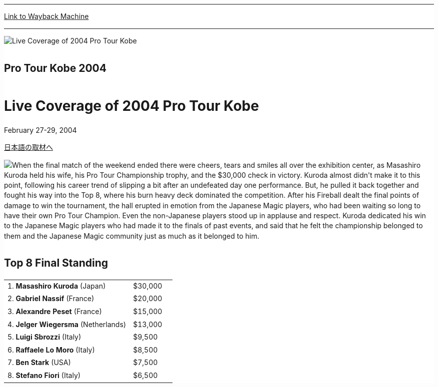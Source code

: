 
---
[Link to Wayback Machine](https://web.archive.org/web/20161101221423/http://magic.wizards.com/en/events/coverage/ptkobe04)

[_metadata_:description]:- "&#13; 日本語の取材へ"
[_metadata_:generator]:- "Drupal 7 (http://drupal.org)"
[_metadata_:node]:- "548441"
[_metadata_:source]:- "div-block-system-main"
[_metadata_:title]:- "Live Coverage of 2004 Pro Tour Kobe"
[_metadata_:wayback_capture_timestamp]:- "2016-11-01 22:14:23"
[_metadata_:wayback_raw_url]:- "https://web.archive.org/web/20161101221423id_/http://magic.wizards.com/en/events/coverage/ptkobe04"
[_metadata_:wayback_url]:- "http://magic.wizards.com/en/events/coverage/ptkobe04"
---







![Live Coverage of 2004 Pro Tour Kobe](https://media.magic.wizards.com/images/banner/large_1_4.jpg)





Pro Tour Kobe 2004
------------------


Live Coverage of 2004 Pro Tour Kobe
===================================




February 27-29, 2004












[日本語の取材へ](/en/articles/archive/event-coverage/live-coverage-2004-pro-tour-kobe-2004-02-23-0)


![](https://media.magic.wizards.com/image_legacy_migration/sideboard/images/ptkob04/fin.jpg)When the final match of the weekend ended there were cheers, tears and smiles all over the exhibition center, as Masashiro Kuroda held his wife, his Pro Tour Championship trophy, and the $30,000 check in victory. Kuroda almost didn't make it to this point, following his career trend of slipping a bit after an undefeated day one performance. But, he pulled it back together and fought his way into the Top 8, where his burn heavy deck dominated the competition. After his Fireball dealt the final points of damage to win the tournament, the hall erupted in emotion from the Japanese Magic players, who had been waiting so long to have their own Pro Tour Champion. Even the non-Japanese players stood up in applause and respect. Kuroda dedicated his win to the Japanese Magic players who had made it to the finals of past events, and said that he felt the championship belonged to them and the Japanese Magic community just as much as it belonged to him.




Top 8 Final Standing
--------------------




|  |  |  |
| --- | --- | --- |
| 1. **Masashiro Kuroda** (Japan) | $30,000 |
| 2. **Gabriel Nassif** (France) | $20,000 |
| 3. **Alexandre Peset** (France) | $15,000 |
| 4. **Jelger Wiegersma** (Netherlands) | $13,000 |
| 5. **Luigi Sbrozzi** (Italy) | $9,500 |
| 6. **Raffaele Lo Moro** (Italy) | $8,500 |
| 7. **Ben Stark** (USA) | $7,500 |
| 8. **Stefano Fiori** (Italy) | $6,500 |
